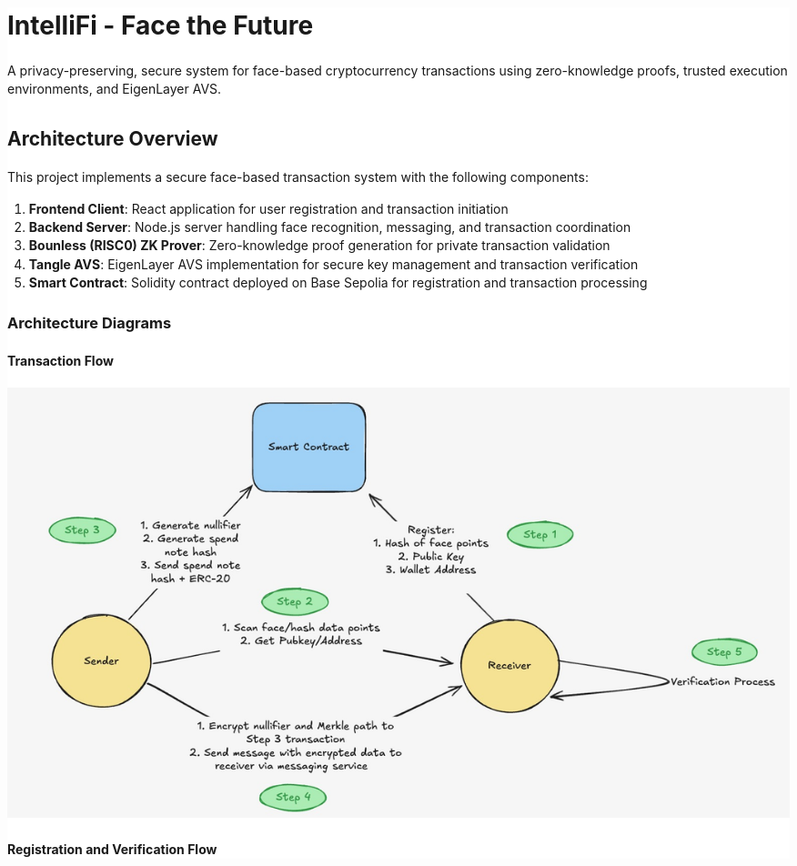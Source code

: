 # IntelliFi - Face the Future

A privacy-preserving, secure system for face-based cryptocurrency transactions using zero-knowledge proofs, trusted execution environments, and EigenLayer AVS.

## Architecture Overview

This project implements a secure face-based transaction system with the following components:

1. **Frontend Client**: React application for user registration and transaction initiation
2. **Backend Server**: Node.js server handling face recognition, messaging, and transaction coordination
3. **Bounless (RISC0) ZK Prover**: Zero-knowledge proof generation for private transaction validation
4. **Tangle AVS**: EigenLayer AVS implementation for secure key management and transaction verification
5. **Smart Contract**: Solidity contract deployed on Base Sepolia for registration and transaction processing

### Architecture Diagrams

#### Transaction Flow
![Architecture Diagram 1](./public/architecture1.jpeg)

#### Registration and Verification Flow